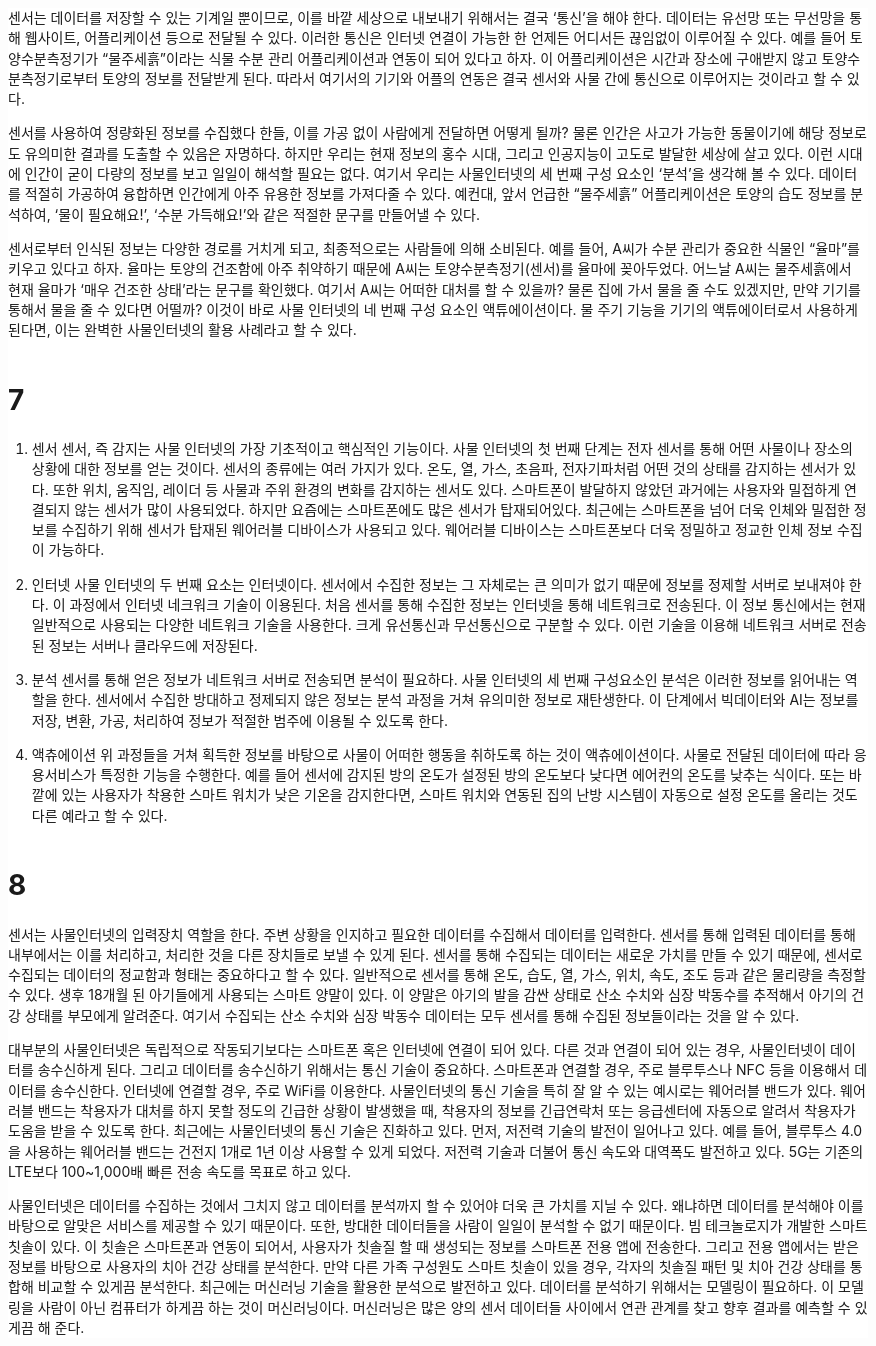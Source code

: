 센서는 데이터를 저장할 수 있는 기계일 뿐이므로, 이를 바깥 세상으로 내보내기 위해서는 결국 ‘통신’을 해야 한다. 데이터는 유선망 또는 무선망을 통해 웹사이트, 어플리케이션 등으로 전달될 수 있다. 이러한 통신은 인터넷 연결이 가능한 한 언제든 어디서든 끊임없이 이루어질 수 있다. 예를 들어 토양수분측정기가 “물주세흙”이라는 식물 수분 관리 어플리케이션과 연동이 되어 있다고 하자. 이 어플리케이션은 시간과 장소에 구애받지 않고 토양수분측정기로부터 토양의 정보를 전달받게 된다. 따라서 여기서의 기기와 어플의 연동은 결국 센서와 사물 간에 통신으로 이루어지는 것이라고 할 수 있다. 

센서를 사용하여 정량화된 정보를 수집했다 한들, 이를 가공 없이 사람에게 전달하면 어떻게 될까? 물론 인간은 사고가 가능한 동물이기에 해당 정보로도 유의미한 결과를 도출할 수 있음은 자명하다. 하지만 우리는 현재 정보의 홍수 시대, 그리고 인공지능이 고도로 발달한 세상에 살고 있다. 이런 시대에 인간이 굳이 다량의 정보를 보고 일일이 해석할 필요는 없다. 여기서 우리는 사물인터넷의 세 번째 구성 요소인 ‘분석’을 생각해 볼 수 있다. 데이터를 적절히 가공하여 융합하면 인간에게 아주 유용한 정보를 가져다줄 수 있다. 예컨대, 앞서 언급한 “물주세흙” 어플리케이션은 토양의 습도 정보를 분석하여, ‘물이 필요해요!’, ‘수분 가득해요!’와 같은 적절한 문구를 만들어낼 수 있다.

센서로부터 인식된 정보는 다양한 경로를 거치게 되고, 최종적으로는 사람들에 의해 소비된다. 예를 들어, A씨가 수분 관리가 중요한 식물인 “율마”를 키우고 있다고 하자. 율마는 토양의 건조함에 아주 취약하기 때문에 A씨는 토양수분측정기(센서)를 율마에 꽂아두었다. 어느날 A씨는 물주세흙에서 현재 율마가 ‘매우 건조한 상태’라는 문구를 확인했다. 여기서 A씨는 어떠한 대처를 할 수 있을까? 물론 집에 가서 물을 줄 수도 있겠지만, 만약 기기를 통해서 물을 줄 수 있다면 어떨까? 이것이 바로 사물 인터넷의 네 번째 구성 요소인 액튜에이션이다. 물 주기 기능을 기기의 액튜에이터로서 사용하게 된다면, 이는 완벽한 사물인터넷의 활용 사례라고 할 수 있다.
# 7
 1. 센서
센서, 즉 감지는 사물 인터넷의 가장 기초적이고 핵심적인 기능이다. 사물 인터넷의 첫 번째 단계는 전자 센서를 통해 어떤 사물이나 장소의 상황에 대한 정보를 얻는 것이다. 센서의 종류에는 여러 가지가 있다. 온도, 열, 가스, 초음파, 전자기파처럼 어떤 것의 상태를 감지하는 센서가 있다. 또한 위치, 움직임, 레이더 등 사물과 주위 환경의 변화를 감지하는 센서도 있다.
스마트폰이 발달하지 않았던 과거에는 사용자와 밀접하게 연결되지 않는 센서가 많이 사용되었다. 하지만 요즘에는 스마트폰에도 많은 센서가 탑재되어있다. 최근에는 스마트폰을 넘어 더욱 인체와 밀접한 정보를 수집하기 위해 센서가 탑재된 웨어러블 디바이스가 사용되고 있다. 웨어러블 디바이스는 스마트폰보다 더욱 정밀하고 정교한 인체 정보 수집이 가능하다.

2. 인터넷
사물 인터넷의 두 번째 요소는 인터넷이다. 센서에서 수집한 정보는 그 자체로는 큰 의미가 없기 때문에 정보를 정제할 서버로 보내져야 한다. 이 과정에서 인터넷 네크워크 기술이 이용된다. 처음 센서를 통해 수집한 정보는 인터넷을 통해 네트워크로 전송된다. 이 정보 통신에서는 현재 일반적으로 사용되는 다양한 네트워크 기술을 사용한다. 크게 유선통신과 무선통신으로 구분할 수 있다. 이런 기술을 이용해 네트워크 서버로 전송된 정보는 서버나 클라우드에 저장된다.

3. 분석
센서를 통해 얻은 정보가 네트워크 서버로 전송되면 분석이 필요하다. 사물 인터넷의 세 번째 구성요소인 분석은 이러한 정보를 읽어내는 역할을 한다. 센서에서 수집한 방대하고 정제되지 않은 정보는 분석 과정을 거쳐 유의미한 정보로 재탄생한다. 이 단계에서 빅데이터와 AI는 정보를 저장, 변환, 가공, 처리하여 정보가 적절한 범주에 이용될 수 있도록 한다.

4. 액츄에이션
위 과정들을 거쳐 획득한 정보를 바탕으로 사물이 어떠한 행동을 취하도록 하는 것이 액츄에이션이다. 사물로 전달된 데이터에 따라 응용서비스가 특정한 기능을 수행한다. 예를 들어 센서에 감지된 방의 온도가 설정된 방의 온도보다 낮다면 에어컨의 온도를 낮추는 식이다. 또는 바깥에 있는 사용자가 착용한 스마트 워치가 낮은 기온을 감지한다면, 스마트 워치와 연동된 집의 난방 시스템이 자동으로 설정 온도를 올리는 것도 다른 예라고 할 수 있다.
# 8
 센서는 사물인터넷의 입력장치 역할을 한다. 주변 상황을 인지하고 필요한 데이터를 수집해서 데이터를 입력한다. 센서를 통해 입력된 데이터를 통해 내부에서는 이를 처리하고, 처리한 것을 다른 장치들로 보낼 수 있게 된다. 센서를 통해 수집되는 데이터는 새로운 가치를 만들 수 있기 때문에, 센서로 수집되는 데이터의 정교함과 형태는 중요하다고 할 수 있다. 일반적으로 센서를 통해 온도, 습도, 열, 가스, 위치, 속도, 조도 등과 같은 물리량을 측정할 수 있다. 생후 18개월 된 아기들에게 사용되는 스마트 양말이 있다. 이 양말은 아기의 발을 감싼 상태로 산소 수치와 심장 박동수를 추적해서 아기의 건강 상태를 부모에게 알려준다. 여기서 수집되는 산소 수치와 심장 박동수 데이터는 모두 센서를 통해 수집된 정보들이라는 것을 알 수 있다.

대부분의 사물인터넷은 독립적으로 작동되기보다는 스마트폰 혹은 인터넷에 연결이 되어 있다. 다른 것과 연결이 되어 있는 경우, 사물인터넷이 데이터를 송수신하게 된다. 그리고 데이터를 송수신하기 위해서는 통신 기술이 중요하다. 스마트폰과 연결할 경우, 주로 블루투스나 NFC 등을 이용해서 데이터를 송수신한다. 인터넷에 연결할 경우, 주로 WiFi를 이용한다. 사물인터넷의 통신 기술을 특히 잘 알 수 있는 예시로는 웨어러블 밴드가 있다. 웨어러블 밴드는 착용자가 대처를 하지 못할 정도의 긴급한 상황이 발생했을 때, 착용자의 정보를 긴급연락처 또는 응급센터에 자동으로 알려서 착용자가 도움을 받을 수 있도록 한다. 최근에는 사물인터넷의 통신 기술은 진화하고 있다. 먼저, 저전력 기술의 발전이 일어나고 있다. 예를 들어, 블루투스 4.0을 사용하는 웨어러블 밴드는 건전지 1개로 1년 이상 사용할 수 있게 되었다. 저전력 기술과 더불어 통신 속도와 대역폭도 발전하고 있다. 5G는 기존의 LTE보다 100~1,000배 빠른 전송 속도를 목표로 하고 있다. 

사물인터넷은 데이터를 수집하는 것에서 그치지 않고 데이터를 분석까지 할 수 있어야 더욱 큰 가치를 지닐 수 있다. 왜냐하면 데이터를 분석해야 이를 바탕으로 알맞은 서비스를 제공할 수 있기 때문이다. 또한, 방대한 데이터들을 사람이 일일이 분석할 수 없기 때문이다. 빔 테크놀로지가 개발한 스마트 칫솔이 있다. 이 칫솔은 스마트폰과 연동이 되어서, 사용자가 칫솔질 할 때 생성되는 정보를 스마트폰 전용 앱에 전송한다. 그리고 전용 앱에서는 받은 정보를 바탕으로 사용자의 치아 건강 상태를 분석한다. 만약 다른 가족 구성원도 스마트 칫솔이 있을 경우, 각자의 칫솔질 패턴 및 치아 건강 상태를 통합해 비교할 수 있게끔 분석한다. 최근에는 머신러닝 기술을 활용한 분석으로 발전하고 있다. 데이터를 분석하기 위해서는 모델링이 필요하다. 이 모델링을 사람이 아닌 컴퓨터가 하게끔 하는 것이 머신러닝이다. 머신러닝은 많은 양의 센서 데이터들 사이에서 연관 관계를 찾고 향후 결과를 예측할 수 있게끔 해 준다. 
